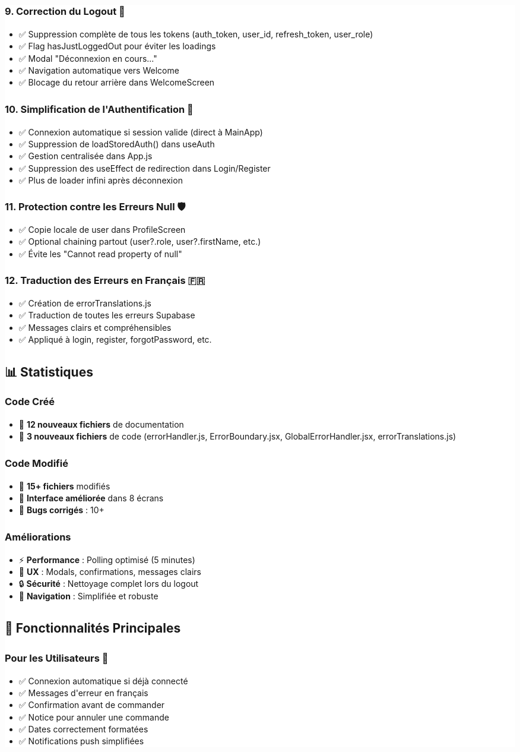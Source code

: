 ### 9. **Correction du Logout** 🚪
- ✅ Suppression complète de tous les tokens (auth_token, user_id, refresh_token, user_role)
- ✅ Flag hasJustLoggedOut pour éviter les loadings
- ✅ Modal "Déconnexion en cours..."
- ✅ Navigation automatique vers Welcome
- ✅ Blocage du retour arrière dans WelcomeScreen

### 10. **Simplification de l'Authentification** 🔐
- ✅ Connexion automatique si session valide (direct à MainApp)
- ✅ Suppression de loadStoredAuth() dans useAuth
- ✅ Gestion centralisée dans App.js
- ✅ Suppression des useEffect de redirection dans Login/Register
- ✅ Plus de loader infini après déconnexion

### 11. **Protection contre les Erreurs Null** 🛡️
- ✅ Copie locale de user dans ProfileScreen
- ✅ Optional chaining partout (user?.role, user?.firstName, etc.)
- ✅ Évite les "Cannot read property of null"

### 12. **Traduction des Erreurs en Français** 🇫🇷
- ✅ Création de errorTranslations.js
- ✅ Traduction de toutes les erreurs Supabase
- ✅ Messages clairs et compréhensibles
- ✅ Appliqué à login, register, forgotPassword, etc.

## 📊 Statistiques

### Code Créé
- 📄 **12 nouveaux fichiers** de documentation
- 📄 **3 nouveaux fichiers** de code (errorHandler.js, ErrorBoundary.jsx, GlobalErrorHandler.jsx, errorTranslations.js)

### Code Modifié
- 🔧 **15+ fichiers** modifiés
- 🎨 **Interface améliorée** dans 8 écrans
- 🐛 **Bugs corrigés** : 10+

### Améliorations
- ⚡ **Performance** : Polling optimisé (5 minutes)
- 🎨 **UX** : Modals, confirmations, messages clairs
- 🔒 **Sécurité** : Nettoyage complet lors du logout
- 📱 **Navigation** : Simplifiée et robuste

## 🎯 Fonctionnalités Principales

### Pour les Utilisateurs 👥
- ✅ Connexion automatique si déjà connecté
- ✅ Messages d'erreur en français
- ✅ Confirmation avant de commander
- ✅ Notice pour annuler une commande
- ✅ Dates correctement formatées
- ✅ Notifications push simplifiées
